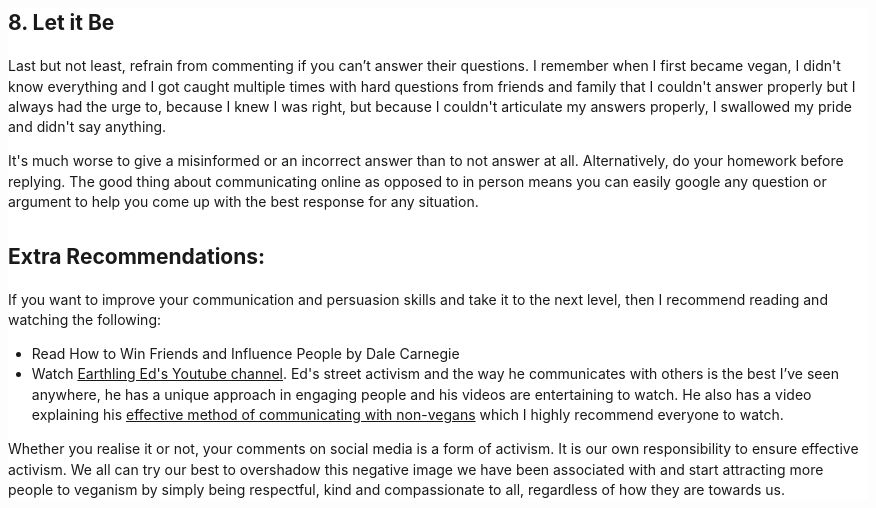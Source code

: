 ## 8. Let it Be

Last but not least, refrain from commenting if you can’t answer their questions. I remember when I first became vegan, I didn't know everything and I got caught multiple times with hard questions from friends and family that I couldn't answer properly but I always had the urge to, because I knew I was right, but because I couldn't articulate my answers properly, I swallowed my pride and didn't say anything.

It's much worse to give a misinformed or an incorrect answer than to not answer at all. Alternatively, do your homework before replying. The good thing about communicating online as opposed to in person means you can easily google any question or argument to help you come up with the best response for any situation.

<prominent-img src="vegan-cyber-bully/malcolm-x" alt="Online Activism: How Well Intentioned Vegans Are Hurting The Cause"></prominent-img>

## Extra Recommendations:

If you want to improve your communication and persuasion skills and take it to the next level, then I recommend reading and watching the following:

- Read How to Win Friends and Influence People by Dale Carnegie
- Watch [Earthling Ed's Youtube channel](https://www.youtube.com/channel/UCVRrGAcUc7cblUzOhI1KfFg?&ab_channel=EarthlingEd). Ed's street activism and the way he communicates with others is the best I’ve seen anywhere, he has a unique approach in engaging people and his videos are entertaining to watch. He also has a video explaining his [effective method of communicating with non-vegans](https://www.youtube.com/watch?v=PxCF_8sY54o&t=1s&ab_channel=EarthlingEd) which I highly recommend everyone to watch.

Whether you realise it or not, your comments on social media is a form of activism. It is our own responsibility to ensure effective activism. We all can try our best to overshadow this negative image we have been associated with and start attracting more people to veganism by simply being respectful, kind and compassionate to all, regardless of how they are towards us.

